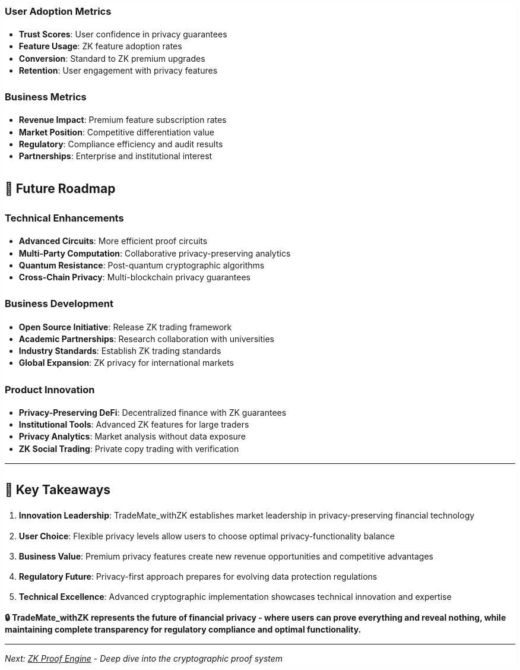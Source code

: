 ### **User Adoption Metrics**
- **Trust Scores**: User confidence in privacy guarantees
- **Feature Usage**: ZK feature adoption rates
- **Conversion**: Standard to ZK premium upgrades
- **Retention**: User engagement with privacy features

### **Business Metrics**
- **Revenue Impact**: Premium feature subscription rates
- **Market Position**: Competitive differentiation value
- **Regulatory**: Compliance efficiency and audit results
- **Partnerships**: Enterprise and institutional interest

## 🚀 Future Roadmap

### **Technical Enhancements**
- **Advanced Circuits**: More efficient proof circuits
- **Multi-Party Computation**: Collaborative privacy-preserving analytics
- **Quantum Resistance**: Post-quantum cryptographic algorithms
- **Cross-Chain Privacy**: Multi-blockchain privacy guarantees

### **Business Development**
- **Open Source Initiative**: Release ZK trading framework
- **Academic Partnerships**: Research collaboration with universities
- **Industry Standards**: Establish ZK trading standards
- **Global Expansion**: ZK privacy for international markets

### **Product Innovation**
- **Privacy-Preserving DeFi**: Decentralized finance with ZK guarantees
- **Institutional Tools**: Advanced ZK features for large traders
- **Privacy Analytics**: Market analysis without data exposure
- **ZK Social Trading**: Private copy trading with verification

---

## 🎯 Key Takeaways

1. **Innovation Leadership**: TradeMate_withZK establishes market leadership in privacy-preserving financial technology

2. **User Choice**: Flexible privacy levels allow users to choose optimal privacy-functionality balance

3. **Business Value**: Premium privacy features create new revenue opportunities and competitive advantages

4. **Regulatory Future**: Privacy-first approach prepares for evolving data protection regulations

5. **Technical Excellence**: Advanced cryptographic implementation showcases technical innovation and expertise

**🔒 TradeMate_withZK represents the future of financial privacy - where users can prove everything and reveal nothing, while maintaining complete transparency for regulatory compliance and optimal functionality.**

---

*Next: [ZK Proof Engine](./proof-engine.md) - Deep dive into the cryptographic proof system*